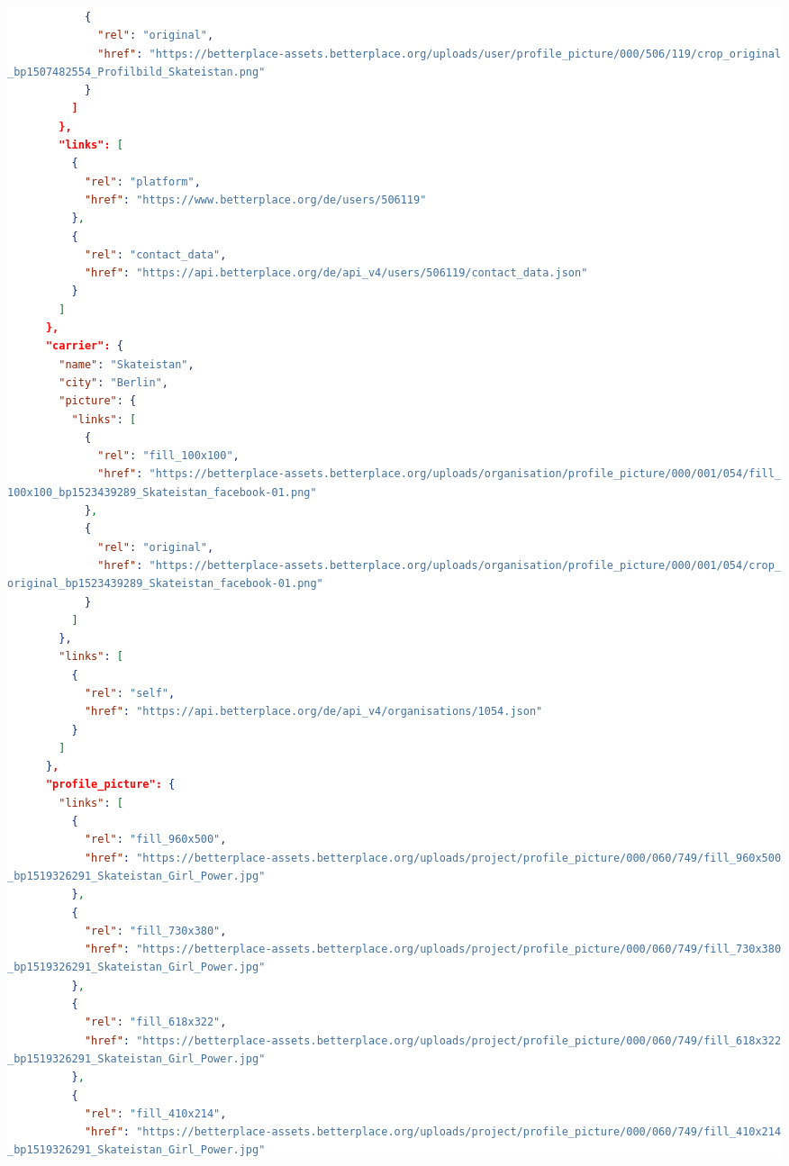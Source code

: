 ```json
            {
              "rel": "original",
              "href": "https://betterplace-assets.betterplace.org/uploads/user/profile_picture/000/506/119/crop_original_bp1507482554_Profilbild_Skateistan.png"
            }
          ]
        },
        "links": [
          {
            "rel": "platform",
            "href": "https://www.betterplace.org/de/users/506119"
          },
          {
            "rel": "contact_data",
            "href": "https://api.betterplace.org/de/api_v4/users/506119/contact_data.json"
          }
        ]
      },
      "carrier": {
        "name": "Skateistan",
        "city": "Berlin",
        "picture": {
          "links": [
            {
              "rel": "fill_100x100",
              "href": "https://betterplace-assets.betterplace.org/uploads/organisation/profile_picture/000/001/054/fill_100x100_bp1523439289_Skateistan_facebook-01.png"
            },
            {
              "rel": "original",
              "href": "https://betterplace-assets.betterplace.org/uploads/organisation/profile_picture/000/001/054/crop_original_bp1523439289_Skateistan_facebook-01.png"
            }
          ]
        },
        "links": [
          {
            "rel": "self",
            "href": "https://api.betterplace.org/de/api_v4/organisations/1054.json"
          }
        ]
      },
      "profile_picture": {
        "links": [
          {
            "rel": "fill_960x500",
            "href": "https://betterplace-assets.betterplace.org/uploads/project/profile_picture/000/060/749/fill_960x500_bp1519326291_Skateistan_Girl_Power.jpg"
          },
          {
            "rel": "fill_730x380",
            "href": "https://betterplace-assets.betterplace.org/uploads/project/profile_picture/000/060/749/fill_730x380_bp1519326291_Skateistan_Girl_Power.jpg"
          },
          {
            "rel": "fill_618x322",
            "href": "https://betterplace-assets.betterplace.org/uploads/project/profile_picture/000/060/749/fill_618x322_bp1519326291_Skateistan_Girl_Power.jpg"
          },
          {
            "rel": "fill_410x214",
            "href": "https://betterplace-assets.betterplace.org/uploads/project/profile_picture/000/060/749/fill_410x214_bp1519326291_Skateistan_Girl_Power.jpg"
```